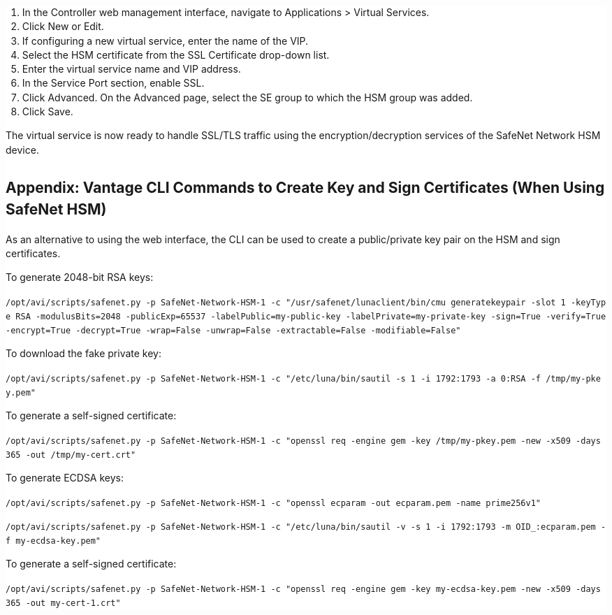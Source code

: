 <ol> 
 <li>In the Controller web management interface, navigate to Applications &gt; Virtual Services.</li> 
 <li>Click New or Edit.</li> 
 <li>If configuring a new virtual service, enter the name of the VIP.</li> 
 <li>Select the HSM certificate from the SSL Certificate drop-down list.</li> 
 <li>Enter the virtual service name and VIP address.</li> 
 <li>In the Service Port section, enable SSL.</li> 
 <li>Click Advanced. On the Advanced page, select the SE group to which the HSM group was added.</li> 
 <li>Click Save.</li> 
</ol> 

The virtual service is now ready to handle SSL/TLS traffic using the encryption/decryption services of the SafeNet Network HSM device.

## Appendix: Vantage CLI Commands to Create Key and Sign Certificates (When Using SafeNet HSM)

As an alternative to using the web interface, the CLI can be used to create a public/private key pair on the HSM and sign certificates.

To generate 2048-bit RSA keys:

<pre class="command-line language-bash" data-prompt=": >" data-output="2-99"><code><span style="font-weight: 400;">/opt/avi/scripts/safenet.py -p SafeNet-Network-HSM-1 -c "/usr/safenet/lunaclient/bin/cmu generatekeypair -slot 1 -keyType RSA -modulusBits=2048 -publicExp=65537 -labelPublic=my-public-key -labelPrivate=my-private-key -sign=True -verify=True -encrypt=True -decrypt=True -wrap=False -unwrap=False -extractable=False -modifiable=False"</span></code></pre> 

To download the fake private key:

<pre class="command-line language-bash" data-prompt=": >" data-output="2-99"><code><span style="font-weight: 400;">/opt/avi/scripts/safenet.py -p SafeNet-Network-HSM-1 -c "/etc/luna/bin/sautil -s 1 -i 1792:1793 -a 0:RSA -f /tmp/my-pkey.pem"</span></code></pre> 

To generate a self-signed certificate:

<pre class="command-line language-bash" data-prompt=": >" data-output="2-99"><code><span style="font-weight: 400;">/opt/avi/scripts/safenet.py -p SafeNet-Network-HSM-1 -c "openssl req -engine gem -key /tmp/my-pkey.pem -new -x509 -days 365 -out /tmp/my-cert.crt"</span></code></pre> 

To generate ECDSA keys:

<pre class="command-line language-bash" data-prompt=": >" data-output="2-99"><code><span style="font-weight: 400;">/opt/avi/scripts/safenet.py -p SafeNet-Network-HSM-1 -c "openssl ecparam -out ecparam.pem -name prime256v1" </span></code></pre> 

<pre class="command-line language-bash" data-prompt=": >" data-output="2-99"><code><span style="font-weight: 400;">/opt/avi/scripts/safenet.py -p SafeNet-Network-HSM-1 -c "/etc/luna/bin/sautil -v -s 1 -i 1792:1793 -m OID_:ecparam.pem -f my-ecdsa-key.pem"</span></code></pre> 

To generate a self-signed certificate:

<pre class="command-line language-bash" data-prompt=": >" data-output="2-99"><code><span style="font-weight: 400;">/opt/avi/scripts/safenet.py -p SafeNet-Network-HSM-1 -c "openssl req -engine gem -key my-ecdsa-key.pem -new -x509 -days 365 -out my-cert-1.crt"</span></code></pre> 